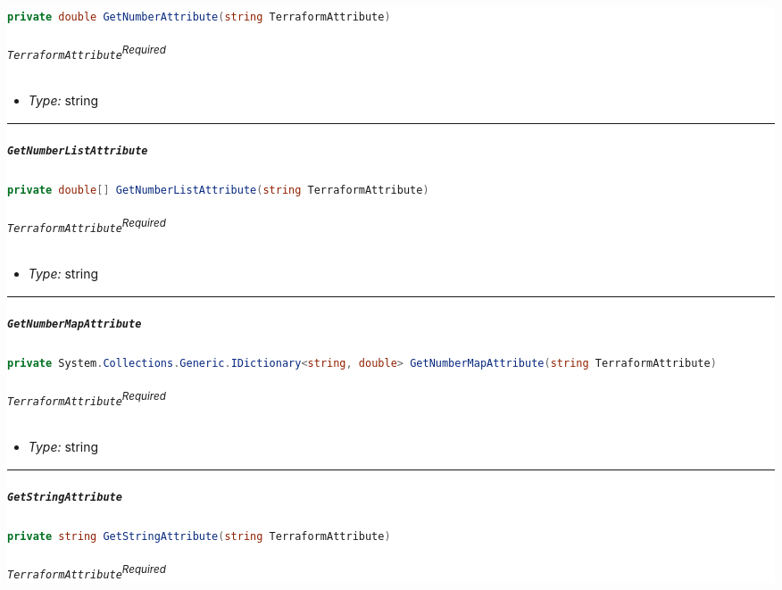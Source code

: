 ```csharp
private double GetNumberAttribute(string TerraformAttribute)
```

###### `TerraformAttribute`<sup>Required</sup> <a name="TerraformAttribute" id="@cdktf/provider-okta.authServerClaim.AuthServerClaim.getNumberAttribute.parameter.terraformAttribute"></a>

- *Type:* string

---

##### `GetNumberListAttribute` <a name="GetNumberListAttribute" id="@cdktf/provider-okta.authServerClaim.AuthServerClaim.getNumberListAttribute"></a>

```csharp
private double[] GetNumberListAttribute(string TerraformAttribute)
```

###### `TerraformAttribute`<sup>Required</sup> <a name="TerraformAttribute" id="@cdktf/provider-okta.authServerClaim.AuthServerClaim.getNumberListAttribute.parameter.terraformAttribute"></a>

- *Type:* string

---

##### `GetNumberMapAttribute` <a name="GetNumberMapAttribute" id="@cdktf/provider-okta.authServerClaim.AuthServerClaim.getNumberMapAttribute"></a>

```csharp
private System.Collections.Generic.IDictionary<string, double> GetNumberMapAttribute(string TerraformAttribute)
```

###### `TerraformAttribute`<sup>Required</sup> <a name="TerraformAttribute" id="@cdktf/provider-okta.authServerClaim.AuthServerClaim.getNumberMapAttribute.parameter.terraformAttribute"></a>

- *Type:* string

---

##### `GetStringAttribute` <a name="GetStringAttribute" id="@cdktf/provider-okta.authServerClaim.AuthServerClaim.getStringAttribute"></a>

```csharp
private string GetStringAttribute(string TerraformAttribute)
```

###### `TerraformAttribute`<sup>Required</sup> <a name="TerraformAttribute" id="@cdktf/provider-okta.authServerClaim.AuthServerClaim.getStringAttribute.parameter.terraformAttribute"></a>
